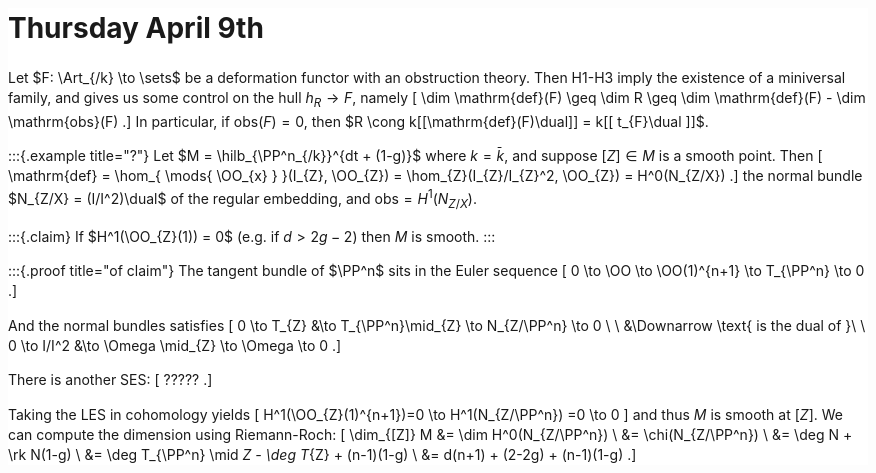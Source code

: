 # Thursday April 9th

Let $F: \Art_{/k} \to \sets$ be a deformation functor with an obstruction theory.
Then H1-H3 imply the existence of a miniversal family, and gives us some control on the hull $h_{R} \to F$, namely
\[
\dim \mathrm{def}(F) \geq \dim R \geq \dim \mathrm{def}(F) - \dim \mathrm{obs}(F)
.\]
In particular, if $\mathrm{obs}(F) = 0$, then $R \cong k[[\mathrm{def}(F)\dual]] = k[[ t_{F}\dual ]]$.


:::{.example title="?"}
Let $M = \hilb_{\PP^n_{/k}}^{dt + (1-g)}$ where $k=\bar k$, and suppose $[Z] \in M$ is a smooth point.
Then
\[
\mathrm{def} = \hom_{ \mods{ \OO_{x} } }(I_{Z}, \OO_{Z}) = \hom_{Z}(I_{Z}/I_{Z}^2, \OO_{Z}) = H^0(N_{Z/X})
.\]
the normal bundle $N_{Z/X} = (I/I^2)\dual$ of the regular embedding, and $\mathrm{obs} = H^1(N_{Z/X})$.

:::{.claim}
If $H^1(\OO_{Z}(1)) = 0$ (e.g. if $d > 2g-2)$ then $M$ is smooth.
:::

:::{.proof title="of claim"}
The tangent bundle of $\PP^n$ sits in the Euler sequence
\[
0 \to \OO \to \OO(1)^{n+1} \to T_{\PP^n} \to 0
.\]

And the normal bundles satisfies
\[
0 \to T_{Z} &\to T_{\PP^n}\mid_{Z} \to N_{Z/\PP^n} \to 0 \\ \\
&\Downarrow \text{ is the dual of }\\ \\
0 \to I/I^2 &\to \Omega \mid_{Z} \to \Omega \to 0
.\]

There is another SES:
\[
?????
.\]

Taking the LES in cohomology yields
\[
H^1(\OO_{Z}(1)^{n+1})=0 \to H^1(N_{Z/\PP^n}) =0 \to 0
\]
and thus $M$ is smooth at $[Z]$.
We can compute the dimension using Riemann-Roch:
\[
\dim_{[Z]} M 
&= \dim H^0(N_{Z/\PP^n}) \\
&= \chi(N_{Z/\PP^n}) \\
&= \deg N + \rk N(1-g) \\
&= \deg T_{\PP^n} \mid _Z - \deg T_{Z} + (n-1)(1-g) \\
&= d(n+1) + (2-2g) + (n-1)(1-g)
.\]
